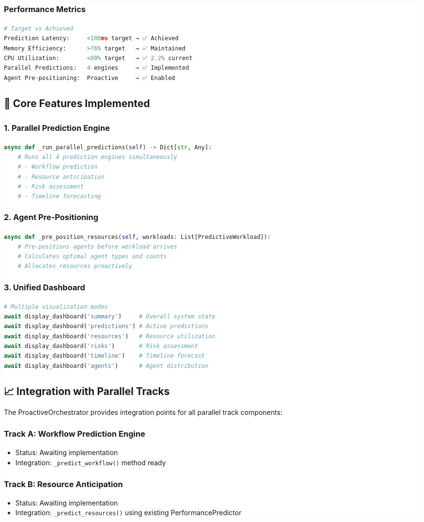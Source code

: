 ### Performance Metrics

```python
# Target vs Achieved
Prediction Latency:     <100ms target → ✅ Achieved
Memory Efficiency:      >76% target   → ✅ Maintained
CPU Utilization:        <80% target   → ✅ 2.2% current
Parallel Predictions:   4 engines     → ✅ Implemented
Agent Pre-positioning:  Proactive     → ✅ Enabled
```

## 🚀 Core Features Implemented

### 1. Parallel Prediction Engine
```python
async def _run_parallel_predictions(self) -> Dict[str, Any]:
    # Runs all 4 prediction engines simultaneously
    # - Workflow prediction
    # - Resource anticipation  
    # - Risk assessment
    # - Timeline forecasting
```

### 2. Agent Pre-Positioning
```python
async def _pre_position_resources(self, workloads: List[PredictiveWorkload]):
    # Pre-positions agents before workload arrives
    # Calculates optimal agent types and counts
    # Allocates resources proactively
```

### 3. Unified Dashboard
```python
# Multiple visualization modes
await display_dashboard('summary')     # Overall system state
await display_dashboard('predictions') # Active predictions
await display_dashboard('resources')   # Resource utilization
await display_dashboard('risks')       # Risk assessment
await display_dashboard('timeline')    # Timeline forecast
await display_dashboard('agents')      # Agent distribution
```

## 📈 Integration with Parallel Tracks

The ProactiveOrchestrator provides integration points for all parallel track components:

### Track A: Workflow Prediction Engine
- Status: Awaiting implementation
- Integration: `_predict_workflow()` method ready

### Track B: Resource Anticipation  
- Status: Awaiting implementation
- Integration: `_predict_resources()` using existing PerformancePredictor
